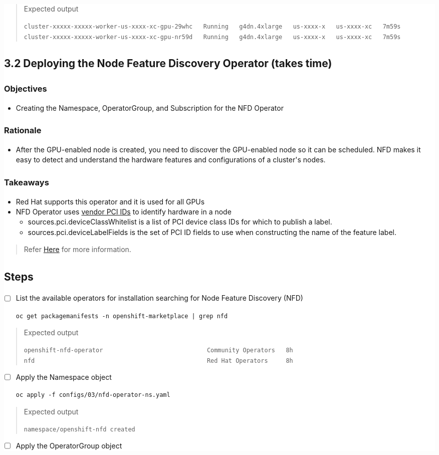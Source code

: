 > Expected output
>
> `cluster-xxxxx-xxxxx-worker-us-xxxx-xc-gpu-29whc   Running   g4dn.4xlarge   us-xxxx-x   us-xxxx-xc   7m59s`\
> `cluster-xxxxx-xxxxx-worker-us-xxxx-xc-gpu-nr59d   Running   g4dn.4xlarge   us-xxxx-x   us-xxxx-xc   7m59s`

## 3.2 Deploying the Node Feature Discovery Operator (takes time)

### Objectives

- Creating the Namespace, OperatorGroup, and Subscription for the NFD Operator

### Rationale

- After the GPU-enabled node is created, you need to discover the GPU-enabled node so it can be scheduled. NFD makes it easy to detect and understand the hardware features and configurations of a cluster's nodes.

### Takeaways

- Red Hat supports this operator and it is used for all GPUs
- NFD Operator uses [vendor PCI IDs](https://pcisig.com/membership/member-companies?combine=10de) to identify hardware in a node
  - sources.pci.deviceClassWhitelist is a list of PCI device class IDs for which to publish a label.
  - sources.pci.deviceLabelFields is the set of PCI ID fields to use when constructing the name of the feature label.

> Refer [Here](https://docs.redhat.com/en/documentation/openshift_container_platform/4.15/html/machine_management/managing-compute-machines-with-the-machine-api#nvidia-gpu-aws-deploying-the-node-feature-discovery-operator_creating-machineset-aws) for more information.

## Steps

- [ ] List the available operators for installation searching for Node Feature Discovery (NFD)

      oc get packagemanifests -n openshift-marketplace | grep nfd

> Expected output
>
> `openshift-nfd-operator                             Community Operators   8h`\
> `nfd                                                Red Hat Operators     8h`

- [ ] Apply the Namespace object

      oc apply -f configs/03/nfd-operator-ns.yaml

> Expected output
>
> `namespace/openshift-nfd created`

- [ ] Apply the OperatorGroup object
